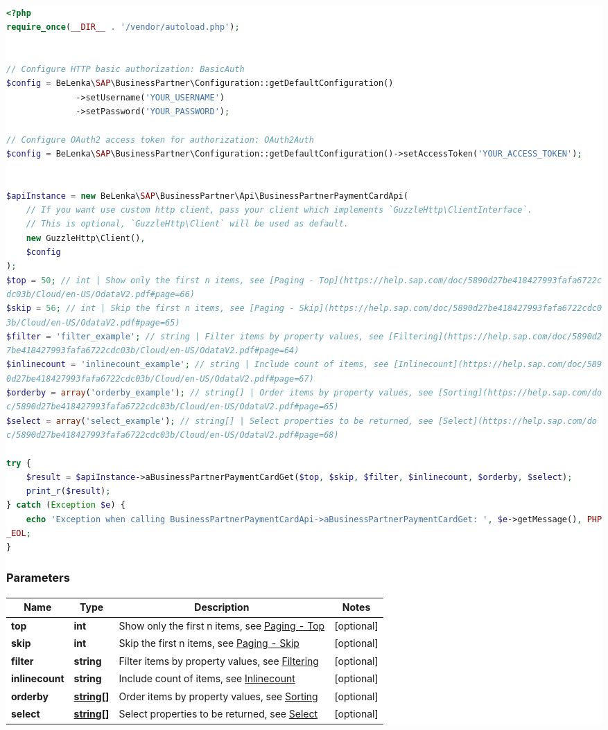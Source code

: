 ```php
<?php
require_once(__DIR__ . '/vendor/autoload.php');


// Configure HTTP basic authorization: BasicAuth
$config = BeLenka\SAP\BusinessPartner\Configuration::getDefaultConfiguration()
              ->setUsername('YOUR_USERNAME')
              ->setPassword('YOUR_PASSWORD');

// Configure OAuth2 access token for authorization: OAuth2Auth
$config = BeLenka\SAP\BusinessPartner\Configuration::getDefaultConfiguration()->setAccessToken('YOUR_ACCESS_TOKEN');


$apiInstance = new BeLenka\SAP\BusinessPartner\Api\BusinessPartnerPaymentCardApi(
    // If you want use custom http client, pass your client which implements `GuzzleHttp\ClientInterface`.
    // This is optional, `GuzzleHttp\Client` will be used as default.
    new GuzzleHttp\Client(),
    $config
);
$top = 50; // int | Show only the first n items, see [Paging - Top](https://help.sap.com/doc/5890d27be418427993fafa6722cdc03b/Cloud/en-US/OdataV2.pdf#page=66)
$skip = 56; // int | Skip the first n items, see [Paging - Skip](https://help.sap.com/doc/5890d27be418427993fafa6722cdc03b/Cloud/en-US/OdataV2.pdf#page=65)
$filter = 'filter_example'; // string | Filter items by property values, see [Filtering](https://help.sap.com/doc/5890d27be418427993fafa6722cdc03b/Cloud/en-US/OdataV2.pdf#page=64)
$inlinecount = 'inlinecount_example'; // string | Include count of items, see [Inlinecount](https://help.sap.com/doc/5890d27be418427993fafa6722cdc03b/Cloud/en-US/OdataV2.pdf#page=67)
$orderby = array('orderby_example'); // string[] | Order items by property values, see [Sorting](https://help.sap.com/doc/5890d27be418427993fafa6722cdc03b/Cloud/en-US/OdataV2.pdf#page=65)
$select = array('select_example'); // string[] | Select properties to be returned, see [Select](https://help.sap.com/doc/5890d27be418427993fafa6722cdc03b/Cloud/en-US/OdataV2.pdf#page=68)

try {
    $result = $apiInstance->aBusinessPartnerPaymentCardGet($top, $skip, $filter, $inlinecount, $orderby, $select);
    print_r($result);
} catch (Exception $e) {
    echo 'Exception when calling BusinessPartnerPaymentCardApi->aBusinessPartnerPaymentCardGet: ', $e->getMessage(), PHP_EOL;
}
```

### Parameters

| Name | Type | Description  | Notes |
| ------------- | ------------- | ------------- | ------------- |
| **top** | **int**| Show only the first n items, see [Paging - Top](https://help.sap.com/doc/5890d27be418427993fafa6722cdc03b/Cloud/en-US/OdataV2.pdf#page&#x3D;66) | [optional] |
| **skip** | **int**| Skip the first n items, see [Paging - Skip](https://help.sap.com/doc/5890d27be418427993fafa6722cdc03b/Cloud/en-US/OdataV2.pdf#page&#x3D;65) | [optional] |
| **filter** | **string**| Filter items by property values, see [Filtering](https://help.sap.com/doc/5890d27be418427993fafa6722cdc03b/Cloud/en-US/OdataV2.pdf#page&#x3D;64) | [optional] |
| **inlinecount** | **string**| Include count of items, see [Inlinecount](https://help.sap.com/doc/5890d27be418427993fafa6722cdc03b/Cloud/en-US/OdataV2.pdf#page&#x3D;67) | [optional] |
| **orderby** | [**string[]**](../Model/string.md)| Order items by property values, see [Sorting](https://help.sap.com/doc/5890d27be418427993fafa6722cdc03b/Cloud/en-US/OdataV2.pdf#page&#x3D;65) | [optional] |
| **select** | [**string[]**](../Model/string.md)| Select properties to be returned, see [Select](https://help.sap.com/doc/5890d27be418427993fafa6722cdc03b/Cloud/en-US/OdataV2.pdf#page&#x3D;68) | [optional] |
